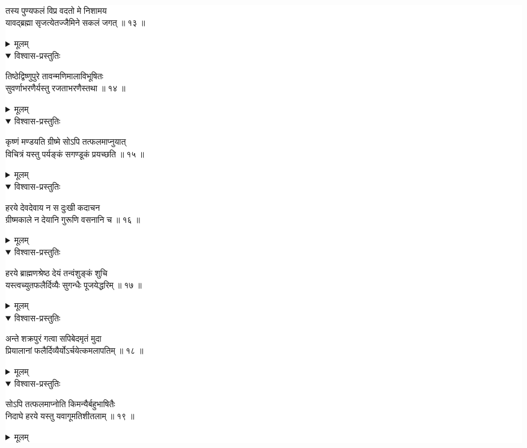तस्य पुण्यफलं विप्र वदतो मे निशामय  
यावद्ब्रह्मा सृजत्येतज्जैमिने सकलं जगत् ॥ १३ ॥
</details>

<details><summary>मूलम्</summary></details>



<details open><summary>विश्वास-प्रस्तुतिः</summary>

तिष्ठेद्विष्णुपुरे तावन्मणिमालाविभूषितः  
सुवर्णाभरणैर्यस्तु रजताभरणैस्तथा ॥ १४ ॥
</details>

<details><summary>मूलम्</summary></details>



<details open><summary>विश्वास-प्रस्तुतिः</summary>

कृष्णं मण्डयति ग्रीष्मे सोऽपि तत्फलमाप्नुयात्  
विचित्रं यस्तु पर्यङ्कं सगण्डूकं प्रयच्छति ॥ १५ ॥
</details>

<details><summary>मूलम्</summary></details>



<details open><summary>विश्वास-प्रस्तुतिः</summary>

हरये देवदेवाय न स दुःखी कदाचन  
ग्रीष्मकाले न देयानि गुरूणि वसनानि च ॥ १६ ॥
</details>

<details><summary>मूलम्</summary></details>



<details open><summary>विश्वास-प्रस्तुतिः</summary>

हरये ब्राह्मणश्रेष्ठ देयं तन्वंशुङ्कं शुचि  
यस्त्वच्युतफलैर्दिव्यैः सुगन्धैः पूजयेद्धरिम् ॥ १७ ॥
</details>

<details><summary>मूलम्</summary></details>



<details open><summary>विश्वास-प्रस्तुतिः</summary>

अन्ते शक्रपुरं गत्वा सपिबेदमृतं मुदा  
प्रियालानां फलैर्दिव्यैर्योऽर्चयेत्कमलापतिम् ॥ १८ ॥
</details>

<details><summary>मूलम्</summary></details>



<details open><summary>विश्वास-प्रस्तुतिः</summary>

सोऽपि तत्फलमाप्नोति किमन्यैर्बहुभाषितैः  
निदाघे हरये यस्तु यवागूमतिशीतलाम् ॥ १९ ॥
</details>

<details><summary>मूलम्</summary></details>
